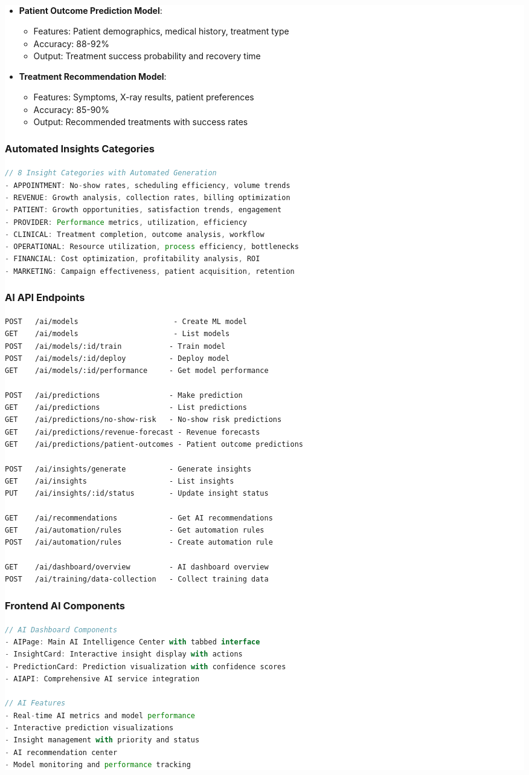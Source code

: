- **Patient Outcome Prediction Model**:
  - Features: Patient demographics, medical history, treatment type
  - Accuracy: 88-92%
  - Output: Treatment success probability and recovery time

- **Treatment Recommendation Model**:
  - Features: Symptoms, X-ray results, patient preferences
  - Accuracy: 85-90%
  - Output: Recommended treatments with success rates

### **Automated Insights Categories**
```typescript
// 8 Insight Categories with Automated Generation
- APPOINTMENT: No-show rates, scheduling efficiency, volume trends
- REVENUE: Growth analysis, collection rates, billing optimization
- PATIENT: Growth opportunities, satisfaction trends, engagement
- PROVIDER: Performance metrics, utilization, efficiency
- CLINICAL: Treatment completion, outcome analysis, workflow
- OPERATIONAL: Resource utilization, process efficiency, bottlenecks
- FINANCIAL: Cost optimization, profitability analysis, ROI
- MARKETING: Campaign effectiveness, patient acquisition, retention
```

### **AI API Endpoints**
```
POST   /ai/models                      - Create ML model
GET    /ai/models                      - List models
POST   /ai/models/:id/train           - Train model
POST   /ai/models/:id/deploy          - Deploy model
GET    /ai/models/:id/performance     - Get model performance

POST   /ai/predictions                - Make prediction
GET    /ai/predictions                - List predictions
GET    /ai/predictions/no-show-risk   - No-show risk predictions
GET    /ai/predictions/revenue-forecast - Revenue forecasts
GET    /ai/predictions/patient-outcomes - Patient outcome predictions

POST   /ai/insights/generate          - Generate insights
GET    /ai/insights                   - List insights
PUT    /ai/insights/:id/status        - Update insight status

GET    /ai/recommendations            - Get AI recommendations
GET    /ai/automation/rules           - Get automation rules
POST   /ai/automation/rules           - Create automation rule

GET    /ai/dashboard/overview         - AI dashboard overview
POST   /ai/training/data-collection   - Collect training data
```

### **Frontend AI Components**
```typescript
// AI Dashboard Components
- AIPage: Main AI Intelligence Center with tabbed interface
- InsightCard: Interactive insight display with actions
- PredictionCard: Prediction visualization with confidence scores
- AIAPI: Comprehensive AI service integration

// AI Features
- Real-time AI metrics and model performance
- Interactive prediction visualizations
- Insight management with priority and status
- AI recommendation center
- Model monitoring and performance tracking
```
